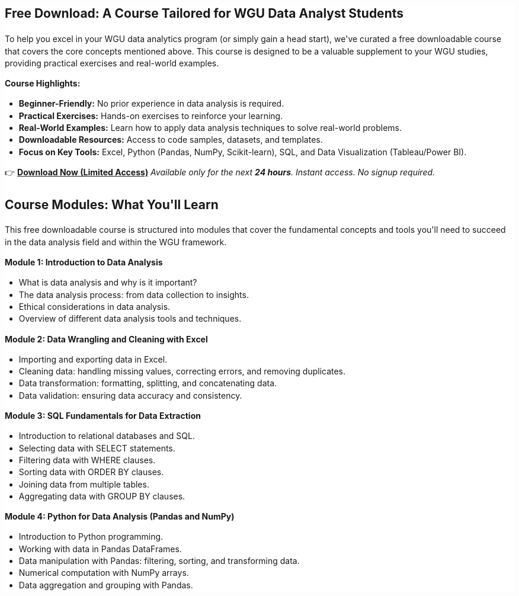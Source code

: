 ## Free Download: A Course Tailored for WGU Data Analyst Students

To help you excel in your WGU data analytics program (or simply gain a head start), we've curated a free downloadable course that covers the core concepts mentioned above. This course is designed to be a valuable supplement to your WGU studies, providing practical exercises and real-world examples.

**Course Highlights:**

*   **Beginner-Friendly:** No prior experience in data analysis is required.
*   **Practical Exercises:** Hands-on exercises to reinforce your learning.
*   **Real-World Examples:** Learn how to apply data analysis techniques to solve real-world problems.
*   **Downloadable Resources:** Access to code samples, datasets, and templates.
*   **Focus on Key Tools:** Excel, Python (Pandas, NumPy, Scikit-learn), SQL, and Data Visualization (Tableau/Power BI).

👉 [**Download Now (Limited Access)**](https://udemywork.com/data-analyst-wgu)
_Available only for the next **24 hours**. Instant access. No signup required._

## Course Modules: What You'll Learn

This free downloadable course is structured into modules that cover the fundamental concepts and tools you'll need to succeed in the data analysis field and within the WGU framework.

**Module 1: Introduction to Data Analysis**

*   What is data analysis and why is it important?
*   The data analysis process: from data collection to insights.
*   Ethical considerations in data analysis.
*   Overview of different data analysis tools and techniques.

**Module 2: Data Wrangling and Cleaning with Excel**

*   Importing and exporting data in Excel.
*   Cleaning data: handling missing values, correcting errors, and removing duplicates.
*   Data transformation: formatting, splitting, and concatenating data.
*   Data validation: ensuring data accuracy and consistency.

**Module 3: SQL Fundamentals for Data Extraction**

*   Introduction to relational databases and SQL.
*   Selecting data with SELECT statements.
*   Filtering data with WHERE clauses.
*   Sorting data with ORDER BY clauses.
*   Joining data from multiple tables.
*   Aggregating data with GROUP BY clauses.

**Module 4: Python for Data Analysis (Pandas and NumPy)**

*   Introduction to Python programming.
*   Working with data in Pandas DataFrames.
*   Data manipulation with Pandas: filtering, sorting, and transforming data.
*   Numerical computation with NumPy arrays.
*   Data aggregation and grouping with Pandas.
